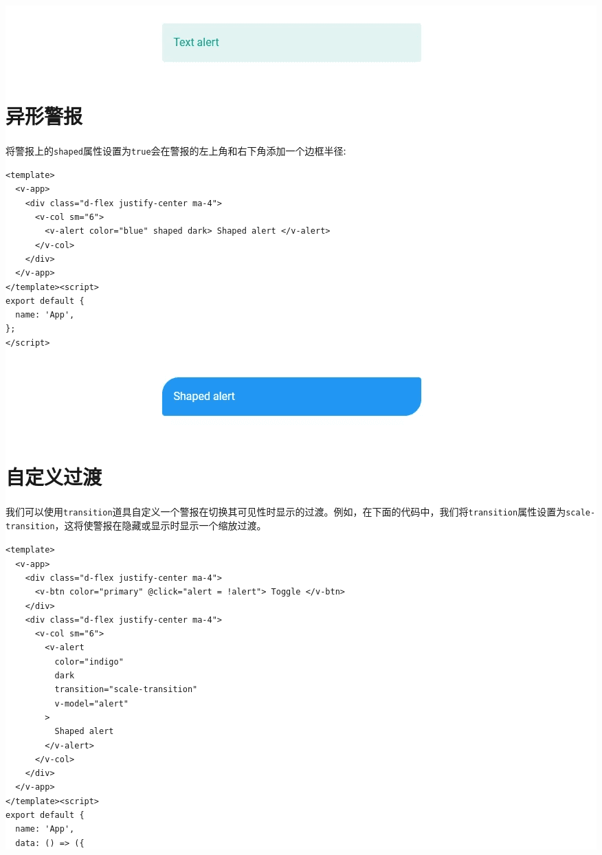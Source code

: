 ![](img/280ddefd3311b17014d92ad97947bc4d.png)

# 异形警报

将警报上的`shaped`属性设置为`true`会在警报的左上角和右下角添加一个边框半径:

```
<template>
  <v-app>
    <div class="d-flex justify-center ma-4">
      <v-col sm="6">
        <v-alert color="blue" shaped dark> Shaped alert </v-alert>
      </v-col>
    </div>
  </v-app>
</template><script>
export default {
  name: 'App',
};
</script>
```

![](img/b2c336add8dfe41627ff24ececee90e0.png)

# 自定义过渡

我们可以使用`transition`道具自定义一个警报在切换其可见性时显示的过渡。例如，在下面的代码中，我们将`transition`属性设置为`scale-transition`，这将使警报在隐藏或显示时显示一个缩放过渡。

```
<template>
  <v-app>
    <div class="d-flex justify-center ma-4">
      <v-btn color="primary" @click="alert = !alert"> Toggle </v-btn>
    </div>
    <div class="d-flex justify-center ma-4">
      <v-col sm="6">
        <v-alert
          color="indigo"
          dark
          transition="scale-transition"
          v-model="alert"
        >
          Shaped alert
        </v-alert>
      </v-col>
    </div>
  </v-app>
</template><script>
export default {
  name: 'App',
  data: () => ({
```